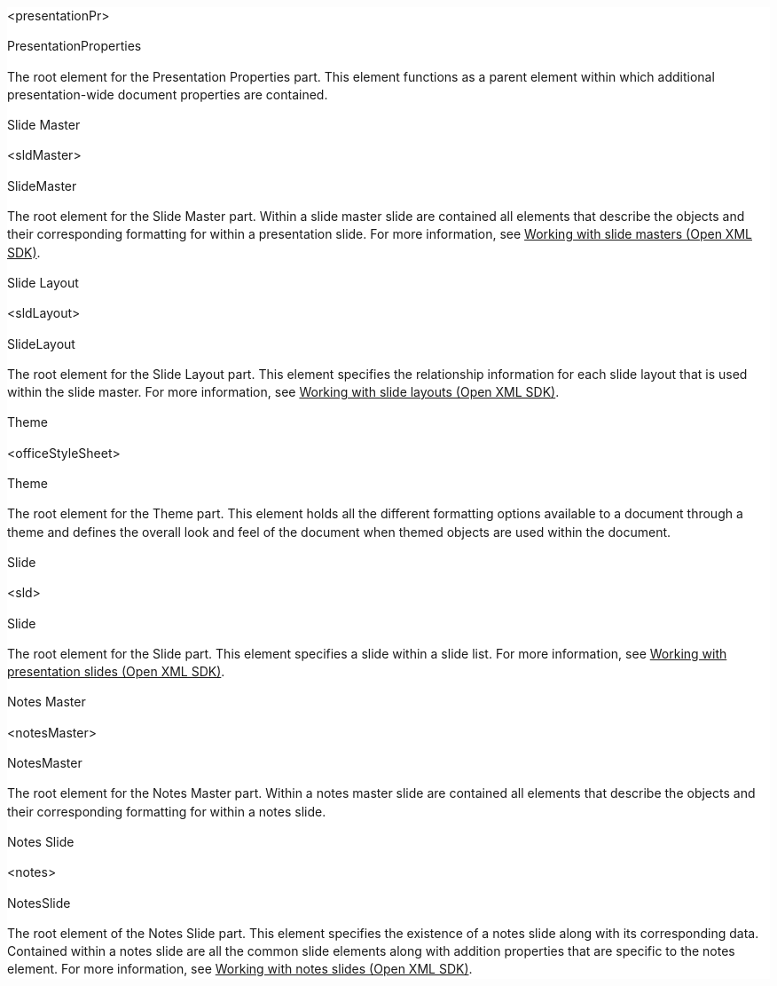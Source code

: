 <td align="left"><p>&lt;presentationPr&gt;</p></td>
<td align="left"><p><span sdata="cer" target="T:DocumentFormat.OpenXml.Presentation.PresentationProperties"><span class="nolink">PresentationProperties</span></span></p></td>
<td align="left"><p>The root element for the Presentation Properties part. This element functions as a parent element within which additional presentation-wide document properties are contained.</p></td>
</tr>
<tr class="odd">
<td align="left"><p>Slide Master</p></td>
<td align="left"><p>&lt;sldMaster&gt;</p></td>
<td align="left"><p><span sdata="cer" target="T:DocumentFormat.OpenXml.Presentation.SlideMaster"><span class="nolink">SlideMaster</span></span></p></td>
<td align="left"><p>The root element for the Slide Master part. Within a slide master slide are contained all elements that describe the objects and their corresponding formatting for within a presentation slide. For more information, see <span sdata="link"><a href="7dfd78a3-e233-4abd-8c17-1e384780d3ec.htm">Working with slide masters (Open XML SDK)</a></span>.</p></td>
</tr>
<tr class="even">
<td align="left"><p>Slide Layout</p></td>
<td align="left"><p>&lt;sldLayout&gt;</p></td>
<td align="left"><p><span sdata="cer" target="T:DocumentFormat.OpenXml.Presentation.SlideLayout"><span class="nolink">SlideLayout</span></span></p></td>
<td align="left"><p>The root element for the Slide Layout part. This element specifies the relationship information for each slide layout that is used within the slide master. For more information, see <span sdata="link"><a href="1ec087c3-8b9e-46a9-9c3c-14586908eb0e.htm">Working with slide layouts (Open XML SDK)</a></span>.</p></td>
</tr>
<tr class="odd">
<td align="left"><p>Theme</p></td>
<td align="left"><p>&lt;officeStyleSheet&gt;</p></td>
<td align="left"><p><span sdata="cer" target="T:DocumentFormat.OpenXml.Drawing.Theme"><span class="nolink">Theme</span></span></p></td>
<td align="left"><p>The root element for the Theme part. This element holds all the different formatting options available to a document through a theme and defines the overall look and feel of the document when themed objects are used within the document.</p></td>
</tr>
<tr class="even">
<td align="left"><p>Slide</p></td>
<td align="left"><p>&lt;sld&gt;</p></td>
<td align="left"><p><span sdata="cer" target="T:DocumentFormat.OpenXml.Presentation.Slide"><span class="nolink">Slide</span></span></p></td>
<td align="left"><p>The root element for the Slide part. This element specifies a slide within a slide list. For more information, see <span sdata="link"><a href="ee6c905b-26c5-4aed-a414-9aa826364a23.htm">Working with presentation slides (Open XML SDK)</a></span>.</p></td>
</tr>
<tr class="odd">
<td align="left"><p>Notes Master</p></td>
<td align="left"><p>&lt;notesMaster&gt;</p></td>
<td align="left"><p><span sdata="cer" target="T:DocumentFormat.OpenXml.Presentation.NotesMaster"><span class="nolink">NotesMaster</span></span></p></td>
<td align="left"><p>The root element for the Notes Master part. Within a notes master slide are contained all elements that describe the objects and their corresponding formatting for within a notes slide.</p></td>
</tr>
<tr class="even">
<td align="left"><p>Notes Slide</p></td>
<td align="left"><p>&lt;notes&gt;</p></td>
<td align="left"><p><span sdata="cer" target="T:DocumentFormat.OpenXml.Presentation.NotesSlide"><span class="nolink">NotesSlide</span></span></p></td>
<td align="left"><p>The root element of the Notes Slide part. This element specifies the existence of a notes slide along with its corresponding data. Contained within a notes slide are all the common slide elements along with addition properties that are specific to the notes element. For more information, see <span sdata="link"><a href="56d28bc5-c9ea-4c0e-b2f5-20be9c16d290.htm">Working with notes slides (Open XML SDK)</a></span>.</p></td>